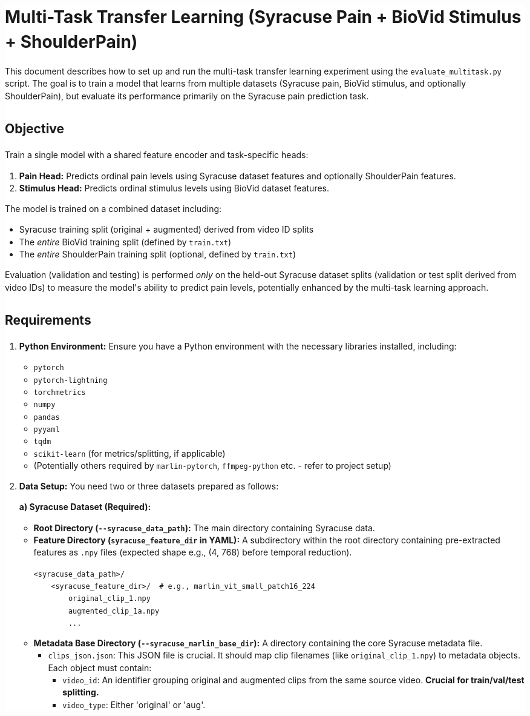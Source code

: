 # Multi-Task Transfer Learning (Syracuse Pain + BioVid Stimulus + ShoulderPain)

This document describes how to set up and run the multi-task transfer learning experiment using the `evaluate_multitask.py` script. The goal is to train a model that learns from multiple datasets (Syracuse pain, BioVid stimulus, and optionally ShoulderPain), but evaluate its performance primarily on the Syracuse pain prediction task.

## Objective

Train a single model with a shared feature encoder and task-specific heads:
1.  **Pain Head:** Predicts ordinal pain levels using Syracuse dataset features and optionally ShoulderPain features.
2.  **Stimulus Head:** Predicts ordinal stimulus levels using BioVid dataset features.

The model is trained on a combined dataset including:
- Syracuse training split (original + augmented) derived from video ID splits
- The *entire* BioVid training split (defined by `train.txt`)
- The *entire* ShoulderPain training split (optional, defined by `train.txt`)

Evaluation (validation and testing) is performed *only* on the held-out Syracuse dataset splits (validation or test split derived from video IDs) to measure the model's ability to predict pain levels, potentially enhanced by the multi-task learning approach.

## Requirements

1.  **Python Environment:** Ensure you have a Python environment with the necessary libraries installed, including:
    *   `pytorch`
    *   `pytorch-lightning`
    *   `torchmetrics`
    *   `numpy`
    *   `pandas`
    *   `pyyaml`
    *   `tqdm`
    *   `scikit-learn` (for metrics/splitting, if applicable)
    *   (Potentially others required by `marlin-pytorch`, `ffmpeg-python` etc. - refer to project setup)

2.  **Data Setup:** You need two or three datasets prepared as follows:

    **a) Syracuse Dataset (Required):**

    *   **Root Directory (`--syracuse_data_path`):** The main directory containing Syracuse data.
    *   **Feature Directory (`syracuse_feature_dir` in YAML):** A subdirectory within the root directory containing pre-extracted features as `.npy` files (expected shape e.g., (4, 768) before temporal reduction).
        ```
        <syracuse_data_path>/
            <syracuse_feature_dir>/  # e.g., marlin_vit_small_patch16_224
                original_clip_1.npy
                augmented_clip_1a.npy
                ...
        ```
    *   **Metadata Base Directory (`--syracuse_marlin_base_dir`):** A directory containing the core Syracuse metadata file.
        *   `clips_json.json`: This JSON file is crucial. It should map clip filenames (like `original_clip_1.npy`) to metadata objects. Each object must contain:
            *   `video_id`: An identifier grouping original and augmented clips from the same source video. **Crucial for train/val/test splitting.**
            *   `video_type`: Either 'original' or 'aug'.